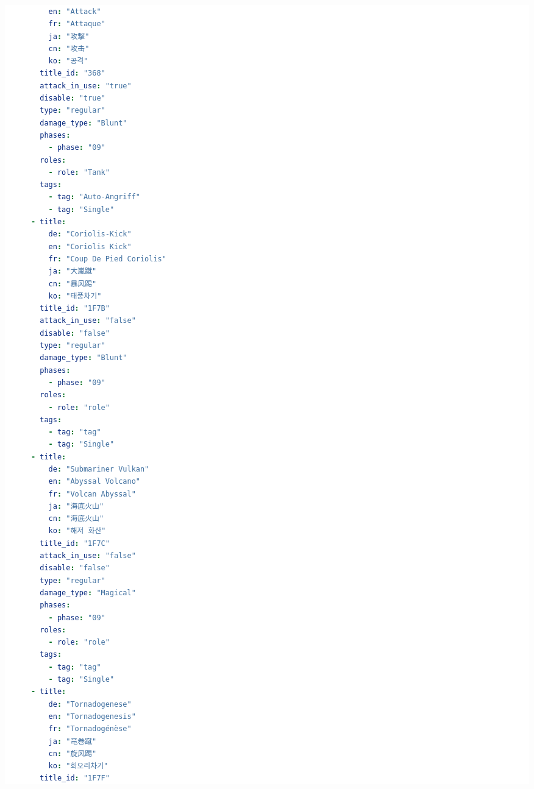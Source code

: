```yaml
          en: "Attack"
          fr: "Attaque"
          ja: "攻撃"
          cn: "攻击"
          ko: "공격"
        title_id: "368"
        attack_in_use: "true"
        disable: "true"
        type: "regular"
        damage_type: "Blunt"
        phases:
          - phase: "09"
        roles:
          - role: "Tank"
        tags:
          - tag: "Auto-Angriff"
          - tag: "Single"
      - title:
          de: "Coriolis-Kick"
          en: "Coriolis Kick"
          fr: "Coup De Pied Coriolis"
          ja: "大嵐蹴"
          cn: "暴风踢"
          ko: "태풍차기"
        title_id: "1F7B"
        attack_in_use: "false"
        disable: "false"
        type: "regular"
        damage_type: "Blunt"
        phases:
          - phase: "09"
        roles:
          - role: "role"
        tags:
          - tag: "tag"
          - tag: "Single"
      - title:
          de: "Submariner Vulkan"
          en: "Abyssal Volcano"
          fr: "Volcan Abyssal"
          ja: "海底火山"
          cn: "海底火山"
          ko: "해저 화산"
        title_id: "1F7C"
        attack_in_use: "false"
        disable: "false"
        type: "regular"
        damage_type: "Magical"
        phases:
          - phase: "09"
        roles:
          - role: "role"
        tags:
          - tag: "tag"
          - tag: "Single"
      - title:
          de: "Tornadogenese"
          en: "Tornadogenesis"
          fr: "Tornadogénèse"
          ja: "竜巻蹴"
          cn: "旋风踢"
          ko: "회오리차기"
        title_id: "1F7F"
```
